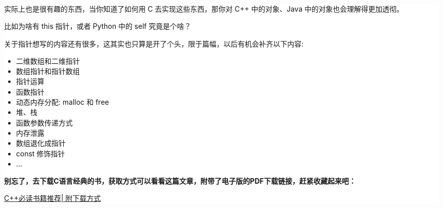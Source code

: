 实际上也是很有趣的东西，当你知道了如何用 C 去实现这些东西，那你对 C++ 中的对象、Java 中的对象也会理解得更加透彻。

比如为啥有 this 指针，或者 Python 中的 self 究竟是个啥？

关于指针想写的内容还有很多，这其实也只算是开了个头，限于篇幅，以后有机会补齐以下内容:

- 二维数组和二维指针
- 数组指针和指针数组
- 指针运算
- 函数指针
- 动态内存分配: malloc 和 free
- 堆、栈
- 函数参数传递方式
- 内存泄露
- 数组退化成指针
- const 修饰指针
- ...

**别忘了，去下载C语言经典的书，获取方式可以看看这篇文章，附带了电子版的PDF下载链接，赶紧收藏起来吧：**

[C++必读书籍推荐| 附下载方式](https://link.zhihu.com/?target=https%3A//mp.weixin.qq.com/s/93U9-BFqZD5aSjDqzZ7uYw)